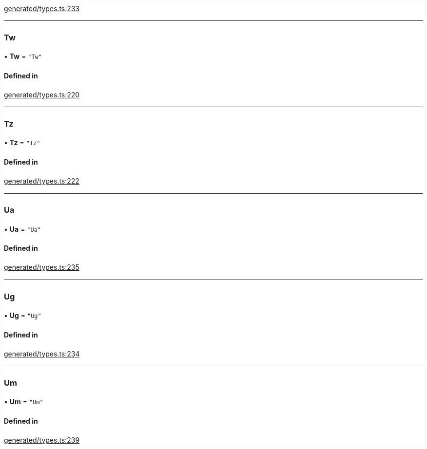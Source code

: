 [generated/types.ts:233](https://github.com/PolymeshAssociation/polymesh-sdk/blob/31fdce23/src/generated/types.ts#L233)

___

### Tw

• **Tw** = ``"Tw"``

#### Defined in

[generated/types.ts:220](https://github.com/PolymeshAssociation/polymesh-sdk/blob/31fdce23/src/generated/types.ts#L220)

___

### Tz

• **Tz** = ``"Tz"``

#### Defined in

[generated/types.ts:222](https://github.com/PolymeshAssociation/polymesh-sdk/blob/31fdce23/src/generated/types.ts#L222)

___

### Ua

• **Ua** = ``"Ua"``

#### Defined in

[generated/types.ts:235](https://github.com/PolymeshAssociation/polymesh-sdk/blob/31fdce23/src/generated/types.ts#L235)

___

### Ug

• **Ug** = ``"Ug"``

#### Defined in

[generated/types.ts:234](https://github.com/PolymeshAssociation/polymesh-sdk/blob/31fdce23/src/generated/types.ts#L234)

___

### Um

• **Um** = ``"Um"``

#### Defined in

[generated/types.ts:239](https://github.com/PolymeshAssociation/polymesh-sdk/blob/31fdce23/src/generated/types.ts#L239)
